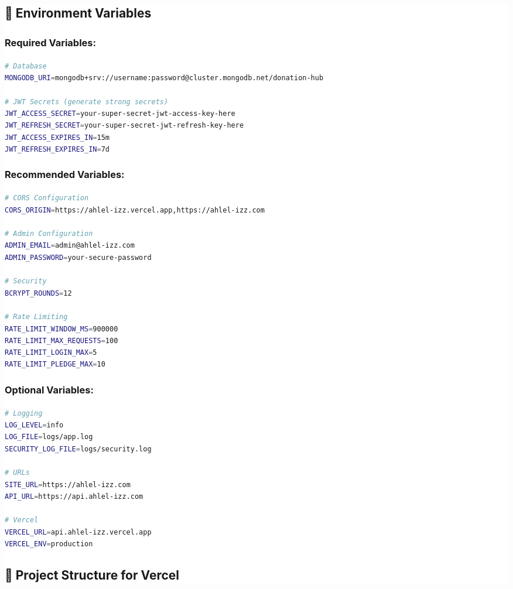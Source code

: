 ## 🔧 Environment Variables

### Required Variables:
```bash
# Database
MONGODB_URI=mongodb+srv://username:password@cluster.mongodb.net/donation-hub

# JWT Secrets (generate strong secrets)
JWT_ACCESS_SECRET=your-super-secret-jwt-access-key-here
JWT_REFRESH_SECRET=your-super-secret-jwt-refresh-key-here
JWT_ACCESS_EXPIRES_IN=15m
JWT_REFRESH_EXPIRES_IN=7d
```

### Recommended Variables:
```bash
# CORS Configuration
CORS_ORIGIN=https://ahlel-izz.vercel.app,https://ahlel-izz.com

# Admin Configuration
ADMIN_EMAIL=admin@ahlel-izz.com
ADMIN_PASSWORD=your-secure-password

# Security
BCRYPT_ROUNDS=12

# Rate Limiting
RATE_LIMIT_WINDOW_MS=900000
RATE_LIMIT_MAX_REQUESTS=100
RATE_LIMIT_LOGIN_MAX=5
RATE_LIMIT_PLEDGE_MAX=10
```

### Optional Variables:
```bash
# Logging
LOG_LEVEL=info
LOG_FILE=logs/app.log
SECURITY_LOG_FILE=logs/security.log

# URLs
SITE_URL=https://ahlel-izz.com
API_URL=https://api.ahlel-izz.com

# Vercel
VERCEL_URL=api.ahlel-izz.vercel.app
VERCEL_ENV=production
```

## 📁 Project Structure for Vercel
